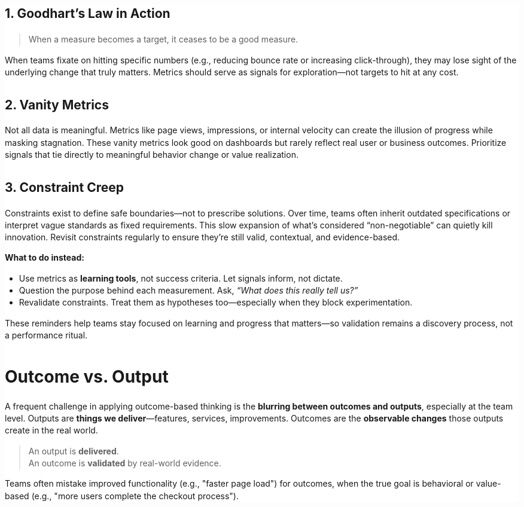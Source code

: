 ## 1. Goodhart’s Law in Action

> When a measure becomes a target, it ceases to be a good measure.

When teams fixate on hitting specific numbers (e.g., reducing bounce
rate or increasing click-through), they may lose sight of the
underlying change that truly matters. Metrics should serve as signals
for exploration—not targets to hit at any cost.

## 2. Vanity Metrics

Not all data is meaningful. Metrics like page views, impressions, or
internal velocity can create the illusion of progress while masking
stagnation. These vanity metrics look good on dashboards but rarely
reflect real user or business outcomes. Prioritize signals that tie
directly to meaningful behavior change or value realization.

## 3. Constraint Creep

Constraints exist to define safe boundaries—not to prescribe
solutions. Over time, teams often inherit outdated specifications or
interpret vague standards as fixed requirements. This slow expansion
of what’s considered “non-negotiable” can quietly kill
innovation. Revisit constraints regularly to ensure they’re still
valid, contextual, and evidence-based.

**What to do instead:**

* Use metrics as **learning tools**, not success criteria. Let signals
  inform, not dictate.
* Question the purpose behind each measurement. Ask, *“What does this
  really tell us?”*
* Revalidate constraints. Treat them as hypotheses too—especially when
  they block experimentation.

These reminders help teams stay focused on learning and progress that
matters—so validation remains a discovery process, not a performance
ritual.

# Outcome vs. Output

A frequent challenge in applying outcome-based thinking is the
**blurring between outcomes and outputs**, especially at the team
level. Outputs are **things we deliver**—features, services,
improvements. Outcomes are the **observable changes** those outputs
create in the real world.

> An output is **delivered**.  
> An outcome is **validated** by real-world evidence.

Teams often mistake improved functionality (e.g., "faster page load")
for outcomes, when the true goal is behavioral or value-based (e.g.,
"more users complete the checkout process").
